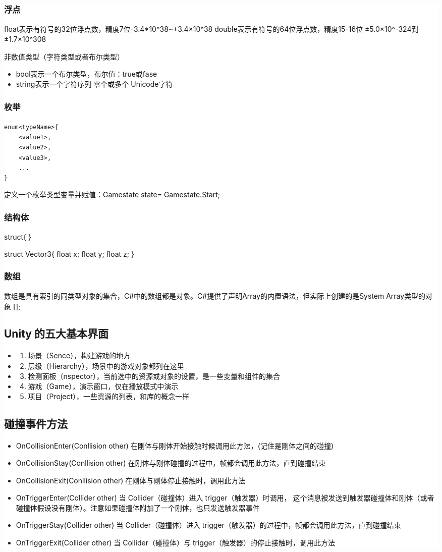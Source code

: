 ### 浮点
float表示有符号的32位浮点数，精度7位-3.4*10^38~+3.4×10^38 
double表示有符号的64位浮点数，精度15-16位 ±5.0×10^-324到±1.7×10^308

非数值类型（字符类型或者布尔类型）
- bool表示一个布尔类型，布尔值：true或fase
- string表示一个字符序列 零个或多个 Unicode字符

### 枚举
```
enum<typeName>{
    <value1>,
    <value2>,
    <value3>,
    ...
}
```
定义一个枚举类型变量并赋值：Gamestate state= Gamestate.Start;

### 结构体
struct<typeName>{
    <memberDeclartions>
}

struct Vector3{
    float x;
    float y;
    float z;
}

### 数组
数组是具有索引的同类型对象的集合，C#中的数组都是对象。C#提供了声明Array的内置语法，但实际上创建的是System Array类型的对象
<baseType>[]<name>;

## Unity 的五大基本界面
- 1. 场景（Sence），构建游戏的地方
- 2. 层级（Hierarchy），场景中的游戏对象都列在这里
- 3. 检测面板（nspector），当前选中的资源或对象的设置，是一些变量和组件的集合
- 4. 游戏（Game），演示窗口，仅在播放模式中演示
- 5. 项目（Project），一些资源的列表，和库的概念一样

## 碰撞事件方法
- OnCollisionEnter(Conllision other) 在刚体与刚体开始接触时候调用此方法，(记住是刚体之间的碰撞) 
- OnCollisionStay(Conllision other) 在刚体与刚体碰撞的过程中，帧都会调用此方法，直到碰撞结束
- OnCollisionExit(Conllision other) 在刚体与刚体停止接触时，调用此方法

- OnTriggerEnter(Collider other) 当 Collider（碰撞体）进入 trigger（触发器）时调用，
这个消息被发送到触发器碰撞体和刚体（或者碰撞体假设没有刚体）。注意如果碰撞体附加了一个刚体，也只发送触发器事件
- OnTriggerStay(Collider other) 当 Collider（碰撞体）进入 trigger（触发器）的过程中，帧都会调用此方法，直到碰撞结束
- OnTriggerExit(Collider other) 当 Collider（碰撞体）与 trigger（触发器）的停止接触时，调用此方法
